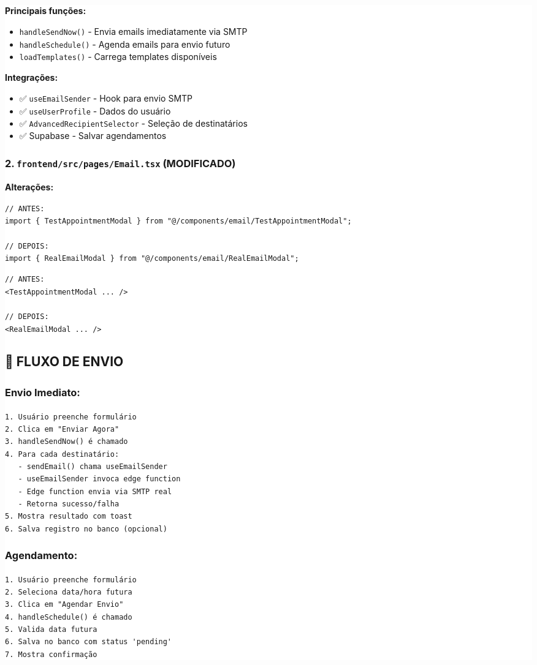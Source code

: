 **Principais funções:**
- `handleSendNow()` - Envia emails imediatamente via SMTP
- `handleSchedule()` - Agenda emails para envio futuro
- `loadTemplates()` - Carrega templates disponíveis

**Integrações:**
- ✅ `useEmailSender` - Hook para envio SMTP
- ✅ `useUserProfile` - Dados do usuário
- ✅ `AdvancedRecipientSelector` - Seleção de destinatários
- ✅ Supabase - Salvar agendamentos

### 2. `frontend/src/pages/Email.tsx` (MODIFICADO)
**Alterações:**
```tsx
// ANTES:
import { TestAppointmentModal } from "@/components/email/TestAppointmentModal";

// DEPOIS:
import { RealEmailModal } from "@/components/email/RealEmailModal";
```

```tsx
// ANTES:
<TestAppointmentModal ... />

// DEPOIS:
<RealEmailModal ... />
```

## 🔄 FLUXO DE ENVIO

### Envio Imediato:
```
1. Usuário preenche formulário
2. Clica em "Enviar Agora"
3. handleSendNow() é chamado
4. Para cada destinatário:
   - sendEmail() chama useEmailSender
   - useEmailSender invoca edge function
   - Edge function envia via SMTP real
   - Retorna sucesso/falha
5. Mostra resultado com toast
6. Salva registro no banco (opcional)
```

### Agendamento:
```
1. Usuário preenche formulário
2. Seleciona data/hora futura
3. Clica em "Agendar Envio"
4. handleSchedule() é chamado
5. Valida data futura
6. Salva no banco com status 'pending'
7. Mostra confirmação
```
